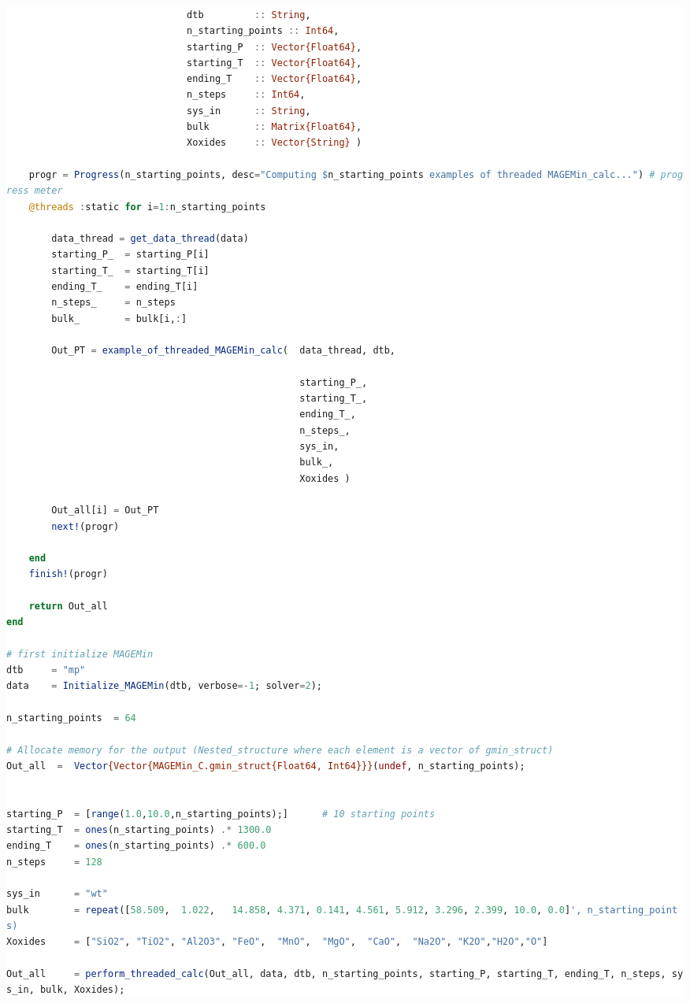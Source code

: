 ```julia
                                dtb         :: String,
                                n_starting_points :: Int64,
                                starting_P  :: Vector{Float64},
                                starting_T  :: Vector{Float64},
                                ending_T    :: Vector{Float64},
                                n_steps     :: Int64,
                                sys_in      :: String,
                                bulk        :: Matrix{Float64},
                                Xoxides     :: Vector{String} )

    progr = Progress(n_starting_points, desc="Computing $n_starting_points examples of threaded MAGEMin_calc...") # progress meter
    @threads :static for i=1:n_starting_points

        data_thread = get_data_thread(data)
        starting_P_  = starting_P[i]
        starting_T_  = starting_T[i]
        ending_T_    = ending_T[i]
        n_steps_     = n_steps
        bulk_        = bulk[i,:]

        Out_PT = example_of_threaded_MAGEMin_calc(  data_thread, dtb,

                                                    starting_P_,
                                                    starting_T_,
                                                    ending_T_,
                                                    n_steps_,
                                                    sys_in,
                                                    bulk_,
                                                    Xoxides )

        Out_all[i] = Out_PT
        next!(progr)

    end
    finish!(progr)

    return Out_all
end

# first initialize MAGEMin
dtb     = "mp"
data    = Initialize_MAGEMin(dtb, verbose=-1; solver=2);

n_starting_points  = 64

# Allocate memory for the output (Nested_structure where each element is a vector of gmin_struct)
Out_all  =  Vector{Vector{MAGEMin_C.gmin_struct{Float64, Int64}}}(undef, n_starting_points);


starting_P  = [range(1.0,10.0,n_starting_points);]      # 10 starting points
starting_T  = ones(n_starting_points) .* 1300.0      
ending_T    = ones(n_starting_points) .* 600.0  
n_steps     = 128

sys_in      = "wt"
bulk        = repeat([58.509,  1.022,   14.858, 4.371, 0.141, 4.561, 5.912, 3.296, 2.399, 10.0, 0.0]', n_starting_points)
Xoxides     = ["SiO2", "TiO2", "Al2O3", "FeO",  "MnO",  "MgO",  "CaO",  "Na2O", "K2O","H2O","O"]

Out_all     = perform_threaded_calc(Out_all, data, dtb, n_starting_points, starting_P, starting_T, ending_T, n_steps, sys_in, bulk, Xoxides);

```